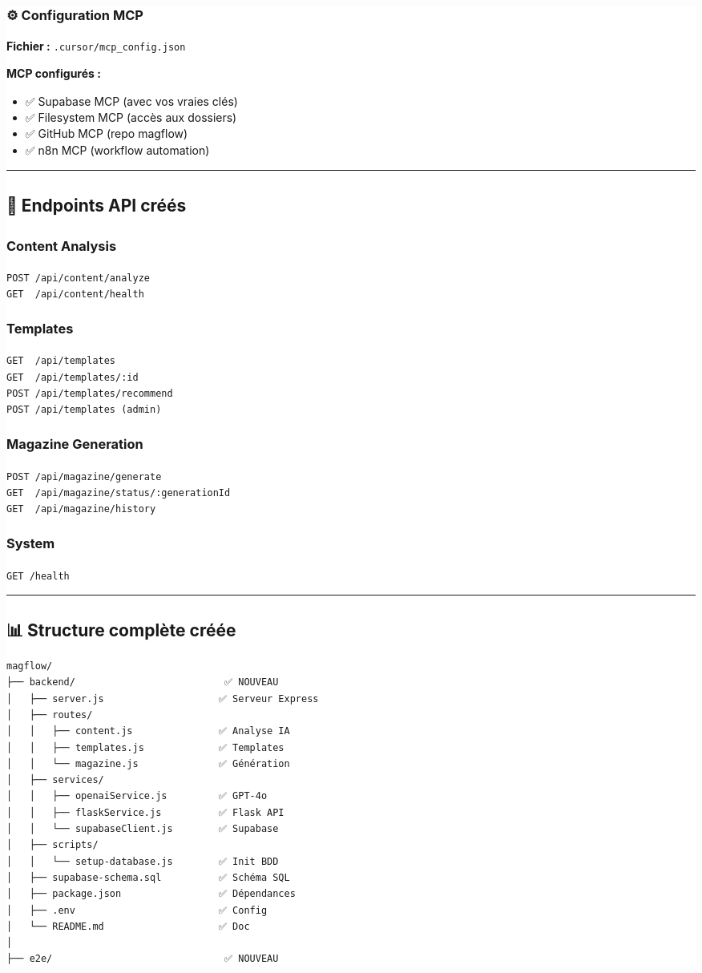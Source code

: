 ### ⚙️ Configuration MCP

**Fichier :** `.cursor/mcp_config.json`

**MCP configurés :**
- ✅ Supabase MCP (avec vos vraies clés)
- ✅ Filesystem MCP (accès aux dossiers)
- ✅ GitHub MCP (repo magflow)
- ✅ n8n MCP (workflow automation)

---

## 🎯 Endpoints API créés

### Content Analysis
```
POST /api/content/analyze
GET  /api/content/health
```

### Templates
```
GET  /api/templates
GET  /api/templates/:id
POST /api/templates/recommend
POST /api/templates (admin)
```

### Magazine Generation
```
POST /api/magazine/generate
GET  /api/magazine/status/:generationId
GET  /api/magazine/history
```

### System
```
GET /health
```

---

## 📊 Structure complète créée

```
magflow/
├── backend/                          ✅ NOUVEAU
│   ├── server.js                    ✅ Serveur Express
│   ├── routes/
│   │   ├── content.js               ✅ Analyse IA
│   │   ├── templates.js             ✅ Templates
│   │   └── magazine.js              ✅ Génération
│   ├── services/
│   │   ├── openaiService.js         ✅ GPT-4o
│   │   ├── flaskService.js          ✅ Flask API
│   │   └── supabaseClient.js        ✅ Supabase
│   ├── scripts/
│   │   └── setup-database.js        ✅ Init BDD
│   ├── supabase-schema.sql          ✅ Schéma SQL
│   ├── package.json                 ✅ Dépendances
│   ├── .env                         ✅ Config
│   └── README.md                    ✅ Doc
│
├── e2e/                              ✅ NOUVEAU
```